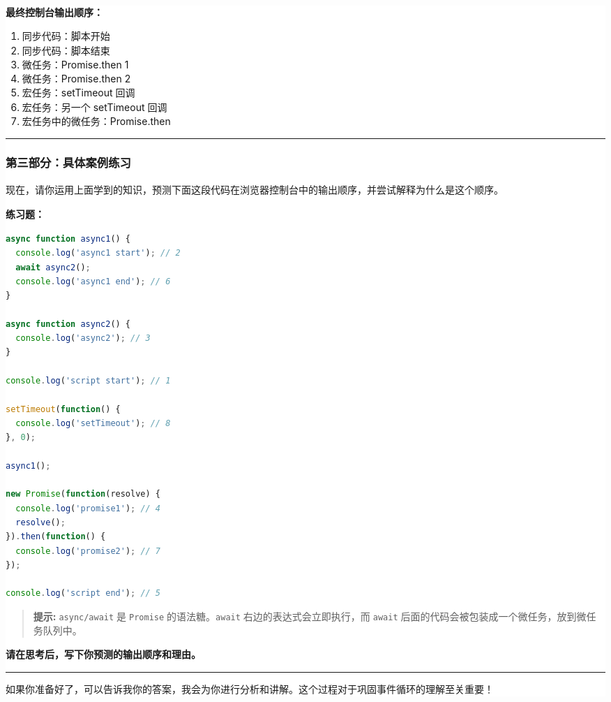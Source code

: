 **最终控制台输出顺序：**
1.  同步代码：脚本开始
2.  同步代码：脚本结束
3.  微任务：Promise.then 1
4.  微任务：Promise.then 2
5.  宏任务：setTimeout 回调
6.  宏任务：另一个 setTimeout 回调
7.  宏任务中的微任务：Promise.then

---

### **第三部分：具体案例练习**

现在，请你运用上面学到的知识，预测下面这段代码在浏览器控制台中的输出顺序，并尝试解释为什么是这个顺序。

**练习题：**

```javascript
async function async1() {
  console.log('async1 start'); // 2
  await async2();
  console.log('async1 end'); // 6
}

async function async2() {
  console.log('async2'); // 3
}

console.log('script start'); // 1

setTimeout(function() {
  console.log('setTimeout'); // 8
}, 0);

async1();

new Promise(function(resolve) {
  console.log('promise1'); // 4
  resolve();
}).then(function() {
  console.log('promise2'); // 7
});

console.log('script end'); // 5
```

> **提示:** `async/await` 是 `Promise` 的语法糖。`await` 右边的表达式会立即执行，而 `await` 后面的代码会被包装成一个微任务，放到微任务队列中。

**请在思考后，写下你预测的输出顺序和理由。**

---

如果你准备好了，可以告诉我你的答案，我会为你进行分析和讲解。这个过程对于巩固事件循环的理解至关重要！
